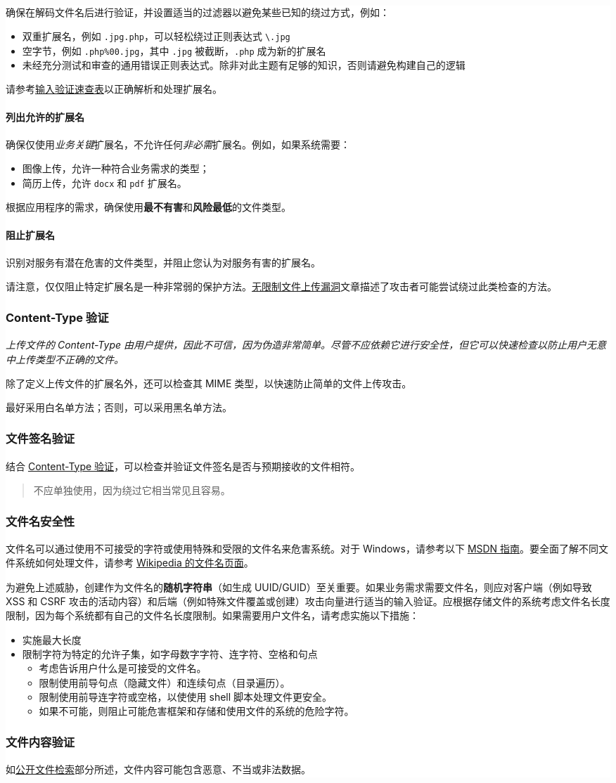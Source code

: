 确保在解码文件名后进行验证，并设置适当的过滤器以避免某些已知的绕过方式，例如：

- 双重扩展名，例如 `.jpg.php`，可以轻松绕过正则表达式 `\.jpg`
- 空字节，例如 `.php%00.jpg`，其中 `.jpg` 被截断，`.php` 成为新的扩展名
- 未经充分测试和审查的通用错误正则表达式。除非对此主题有足够的知识，否则请避免构建自己的逻辑

请参考[输入验证速查表](Input_Validation_Cheat_Sheet.md)以正确解析和处理扩展名。

#### 列出允许的扩展名

确保仅使用*业务关键*扩展名，不允许任何*非必需*扩展名。例如，如果系统需要：

- 图像上传，允许一种符合业务需求的类型；
- 简历上传，允许 `docx` 和 `pdf` 扩展名。

根据应用程序的需求，确保使用**最不有害**和**风险最低**的文件类型。

#### 阻止扩展名

识别对服务有潜在危害的文件类型，并阻止您认为对服务有害的扩展名。

请注意，仅仅阻止特定扩展名是一种非常弱的保护方法。[无限制文件上传漏洞](https://owasp.org/www-community/vulnerabilities/Unrestricted_File_Upload)文章描述了攻击者可能尝试绕过此类检查的方法。

### Content-Type 验证

*上传文件的 Content-Type 由用户提供，因此不可信，因为伪造非常简单。尽管不应依赖它进行安全性，但它可以快速检查以防止用户无意中上传类型不正确的文件。*

除了定义上传文件的扩展名外，还可以检查其 MIME 类型，以快速防止简单的文件上传攻击。

最好采用白名单方法；否则，可以采用黑名单方法。

### 文件签名验证

结合 [Content-Type 验证](#content-type-validation)，可以检查并验证文件签名是否与预期接收的文件相符。

> 不应单独使用，因为绕过它相当常见且容易。

### 文件名安全性

文件名可以通过使用不可接受的字符或使用特殊和受限的文件名来危害系统。对于 Windows，请参考以下 [MSDN 指南](https://docs.microsoft.com/en-us/windows/win32/fileio/naming-a-file?redirectedfrom=MSDN#naming-conventions)。要全面了解不同文件系统如何处理文件，请参考 [Wikipedia 的文件名页面](https://en.wikipedia.org/wiki/Filename)。

为避免上述威胁，创建作为文件名的**随机字符串**（如生成 UUID/GUID）至关重要。如果业务需求需要文件名，则应对客户端（例如导致 XSS 和 CSRF 攻击的活动内容）和后端（例如特殊文件覆盖或创建）攻击向量进行适当的输入验证。应根据存储文件的系统考虑文件名长度限制，因为每个系统都有自己的文件名长度限制。如果需要用户文件名，请考虑实施以下措施：

- 实施最大长度
- 限制字符为特定的允许子集，如字母数字字符、连字符、空格和句点
    - 考虑告诉用户什么是可接受的文件名。
    - 限制使用前导句点（隐藏文件）和连续句点（目录遍历）。
    - 限制使用前导连字符或空格，以使使用 shell 脚本处理文件更安全。
    - 如果不可能，则阻止可能危害框架和存储和使用文件的系统的危险字符。

### 文件内容验证

如[公开文件检索](#public-file-retrieval)部分所述，文件内容可能包含恶意、不当或非法数据。
